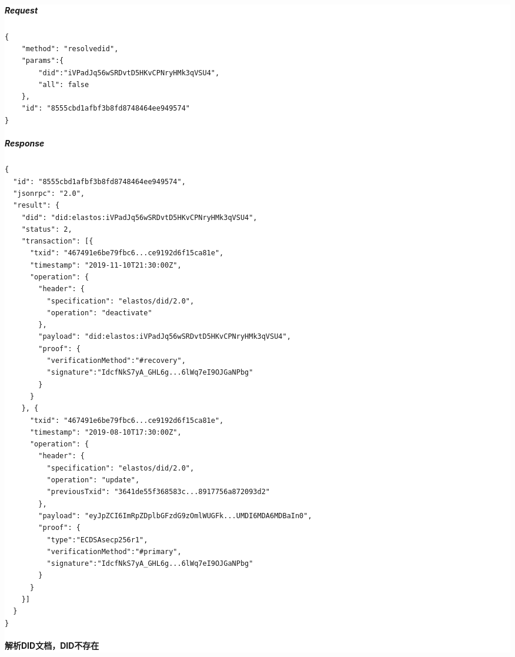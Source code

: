 ##### Request

```json5
{
    "method": "resolvedid",
    "params":{
        "did":"iVPadJq56wSRDvtD5HKvCPNryHMk3qVSU4",
        "all": false
    },
    "id": "8555cbd1afbf3b8fd8748464ee949574"
}
```

##### Response

```json5
{
  "id": "8555cbd1afbf3b8fd8748464ee949574",
  "jsonrpc": "2.0",
  "result": {
    "did": "did:elastos:iVPadJq56wSRDvtD5HKvCPNryHMk3qVSU4",
    "status": 2,
    "transaction": [{
      "txid": "467491e6be79fbc6...ce9192d6f15ca81e",
      "timestamp": "2019-11-10T21:30:00Z",
      "operation": {
        "header": {
          "specification": "elastos/did/2.0",
          "operation": "deactivate"
        },
        "payload": "did:elastos:iVPadJq56wSRDvtD5HKvCPNryHMk3qVSU4",
        "proof": {
          "verificationMethod":"#recovery",
          "signature":"IdcfNkS7yA_GHL6g...6lWq7eI9OJGaNPbg"
        }
      }
    }, {
      "txid": "467491e6be79fbc6...ce9192d6f15ca81e",
      "timestamp": "2019-08-10T17:30:00Z",
      "operation": {
        "header": {
          "specification": "elastos/did/2.0",
          "operation": "update",
          "previousTxid": "3641de55f368583c...8917756a872093d2"
        },
        "payload": "eyJpZCI6ImRpZDplbGFzdG9zOmlWUGFk...UMDI6MDA6MDBaIn0",
        "proof": {
          "type":"ECDSAsecp256r1",
          "verificationMethod":"#primary",
          "signature":"IdcfNkS7yA_GHL6g...6lWq7eI9OJGaNPbg"
        }
      }
    }]
  }
}
```
#### 解析DID文档，DID不存在
